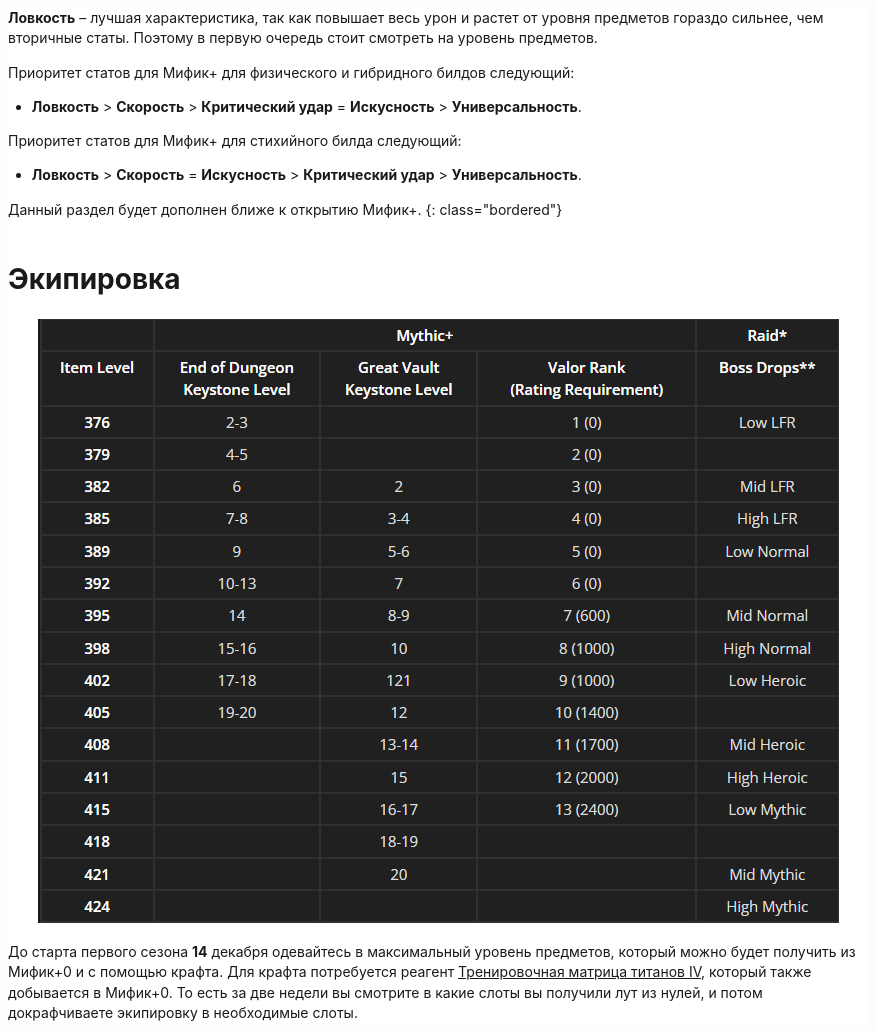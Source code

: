 **Ловкость** – лучшая характеристика, так как повышает весь урон и растет от уровня предметов гораздо сильнее, чем вторичные статы. Поэтому в первую очередь стоит смотреть на уровень предметов.

Приоритет статов для Мифик+ для физического и гибридного билдов следующий:

* **Ловкость** > **Скорость** > **Критический удар** = **Искусность** > **Универсальность**.

Приоритет статов для Мифик+ для стихийного билда следующий:

* **Ловкость** > **Скорость** = **Искусность** > **Критический удар** > **Универсальность**.


Данный раздел будет дополнен ближе к открытию Мифик+. 
{: class="bordered"}

# Экипировка

<p align="center">
    <img src="/assets/img/ilvl.png"> 
</p>

До старта первого сезона **14** декабря одевайтесь в максимальный уровень предметов, который можно будет получить из Мифик+0 и с помощью крафта. Для крафта потребуется реагент [Тренировочная матрица титанов IV](https://www.wowhead.com/ru/item=198059/), который также добывается в Мифик+0. То есть за две недели вы смотрите в какие слоты вы получили лут из нулей, и потом докрафчиваете экипировку в необходимые слоты.
